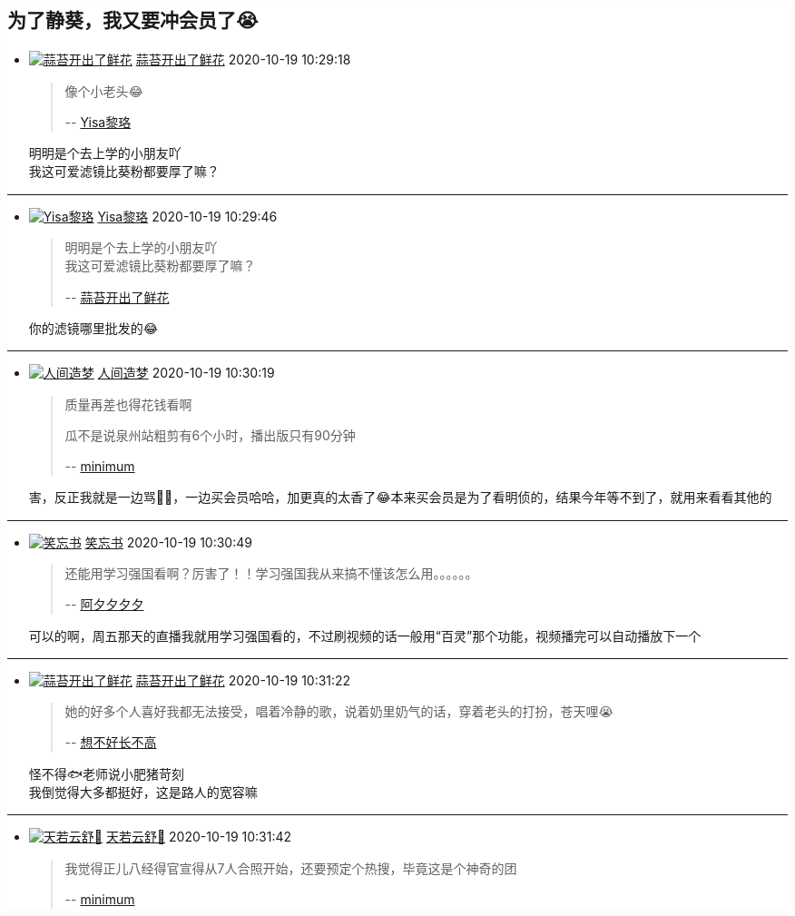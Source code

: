   为了静葵，我又要冲会员了😭  
---
* [![蒜苔开出了鲜花](../../image/icon/u26765466-1.jpg)](https://www.douban.com/people/26765466/)    [蒜苔开出了鲜花](https://www.douban.com/people/26765466/)    2020-10-19 10:29:18  
  >像个小老头😂  
  >
  >-- [Yisa黎珞](https://www.douban.com/people/217273308/)  
  
  明明是个去上学的小朋友吖  
  我这可爱滤镜比葵粉都要厚了嘛？  
---
* [![Yisa黎珞](../../image/icon/u217273308-1.jpg)](https://www.douban.com/people/217273308/)    [Yisa黎珞](https://www.douban.com/people/217273308/)    2020-10-19 10:29:46  
  >明明是个去上学的小朋友吖  
  >我这可爱滤镜比葵粉都要厚了嘛？  
  >
  >-- [蒜苔开出了鲜花](https://www.douban.com/people/26765466/)  
  
  你的滤镜哪里批发的😂  
---
* [![人间造梦](../../image/icon/u205824373-4.jpg)](https://www.douban.com/people/205824373/)    [人间造梦](https://www.douban.com/people/205824373/)    2020-10-19 10:30:19  
  >质量再差也得花钱看啊  
  >  
  >瓜不是说泉州站粗剪有6个小时，播出版只有90分钟  
  >
  >-- [minimum](https://www.douban.com/people/218236166/)  
  
  害，反正我就是一边骂🐶🥭，一边买会员哈哈，加更真的太香了😂本来买会员是为了看明侦的，结果今年等不到了，就用来看看其他的  
---
* [![笑忘书](../../image/icon/u40401623-2.jpg)](https://www.douban.com/people/40401623/)    [笑忘书](https://www.douban.com/people/40401623/)    2020-10-19 10:30:49  
  >还能用学习强国看啊？厉害了！！学习强国我从来搞不懂该怎么用。。。。。。  
  >
  >-- [阿夕夕夕夕](https://www.douban.com/people/221568156/)  
  
  可以的啊，周五那天的直播我就用学习强国看的，不过刷视频的话一般用“百灵”那个功能，视频播完可以自动播放下一个  
---
* [![蒜苔开出了鲜花](../../image/icon/u26765466-1.jpg)](https://www.douban.com/people/26765466/)    [蒜苔开出了鲜花](https://www.douban.com/people/26765466/)    2020-10-19 10:31:22  
  >她的好多个人喜好我都无法接受，唱着冷静的歌，说着奶里奶气的话，穿着老头的打扮，苍天哩😭  
  >
  >-- [想不好长不高](https://www.douban.com/people/4098918/)  
  
  怪不得🐟老师说小肥猪苛刻  
  我倒觉得大多都挺好，这是路人的宽容嘛  
---
* [![天若云舒👻](../../image/icon/u1481981-5.jpg)](https://www.douban.com/people/1481981/)    [天若云舒👻](https://www.douban.com/people/1481981/)    2020-10-19 10:31:42  
  >我觉得正儿八经得官宣得从7人合照开始，还要预定个热搜，毕竟这是个神奇的团  
  >
  >-- [minimum](https://www.douban.com/people/218236166/)  
  